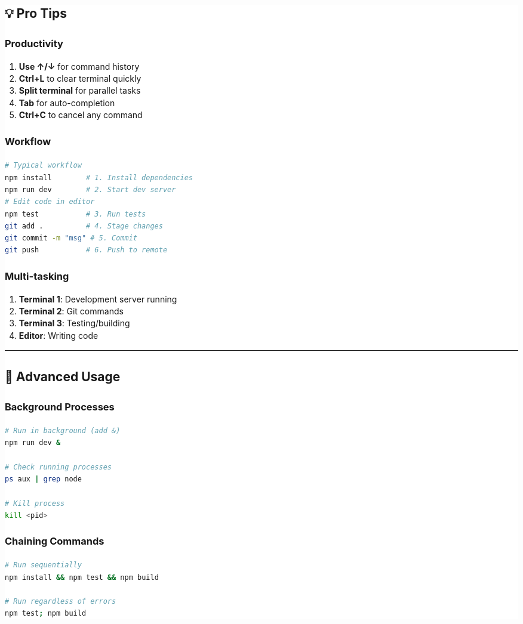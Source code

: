 
## 💡 **Pro Tips**

### Productivity
1. **Use ↑/↓** for command history
2. **Ctrl+L** to clear terminal quickly
3. **Split terminal** for parallel tasks
4. **Tab** for auto-completion
5. **Ctrl+C** to cancel any command

### Workflow
```bash
# Typical workflow
npm install        # 1. Install dependencies
npm run dev        # 2. Start dev server
# Edit code in editor
npm test           # 3. Run tests
git add .          # 4. Stage changes
git commit -m "msg" # 5. Commit
git push           # 6. Push to remote
```

### Multi-tasking
1. **Terminal 1**: Development server running
2. **Terminal 2**: Git commands
3. **Terminal 3**: Testing/building
4. **Editor**: Writing code

---

## 🔧 **Advanced Usage**

### Background Processes
```bash
# Run in background (add &)
npm run dev &

# Check running processes
ps aux | grep node

# Kill process
kill <pid>
```

### Chaining Commands
```bash
# Run sequentially
npm install && npm test && npm build

# Run regardless of errors
npm test; npm build
```
